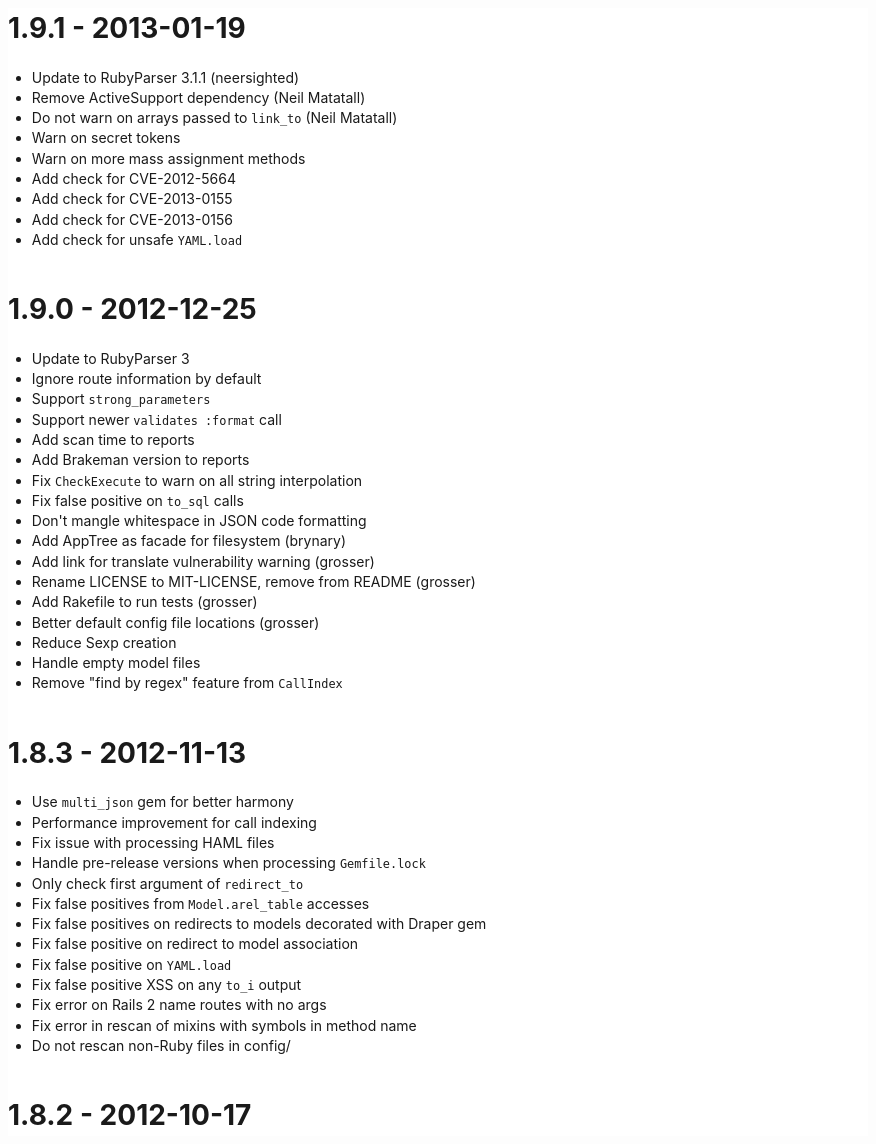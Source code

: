 # 1.9.1 - 2013-01-19

 * Update to RubyParser 3.1.1 (neersighted)
 * Remove ActiveSupport dependency (Neil Matatall)
 * Do not warn on arrays passed to `link_to` (Neil Matatall)
 * Warn on secret tokens
 * Warn on more mass assignment methods
 * Add check for CVE-2012-5664
 * Add check for CVE-2013-0155
 * Add check for CVE-2013-0156
 * Add check for unsafe `YAML.load`

# 1.9.0 - 2012-12-25

 * Update to RubyParser 3
 * Ignore route information by default
 * Support `strong_parameters`
 * Support newer `validates :format` call
 * Add scan time to reports
 * Add Brakeman version to reports
 * Fix `CheckExecute` to warn on all string interpolation
 * Fix false positive on `to_sql` calls
 * Don't mangle whitespace in JSON code formatting
 * Add AppTree as facade for filesystem (brynary)
 * Add link for translate vulnerability warning (grosser)
 * Rename LICENSE to MIT-LICENSE, remove from README (grosser)
 * Add Rakefile to run tests (grosser)
 * Better default config file locations (grosser)
 * Reduce Sexp creation
 * Handle empty model files
 * Remove "find by regex" feature from `CallIndex`

# 1.8.3 - 2012-11-13

 * Use `multi_json` gem for better harmony
 * Performance improvement for call indexing
 * Fix issue with processing HAML files
 * Handle pre-release versions when processing `Gemfile.lock`
 * Only check first argument of `redirect_to`
 * Fix false positives from `Model.arel_table` accesses
 * Fix false positives on redirects to models decorated with Draper gem
 * Fix false positive on redirect to model association
 * Fix false positive on `YAML.load`
 * Fix false positive XSS on any `to_i` output
 * Fix error on Rails 2 name routes with no args
 * Fix error in rescan of mixins with symbols in method name
 * Do not rescan non-Ruby files in config/

# 1.8.2 - 2012-10-17
